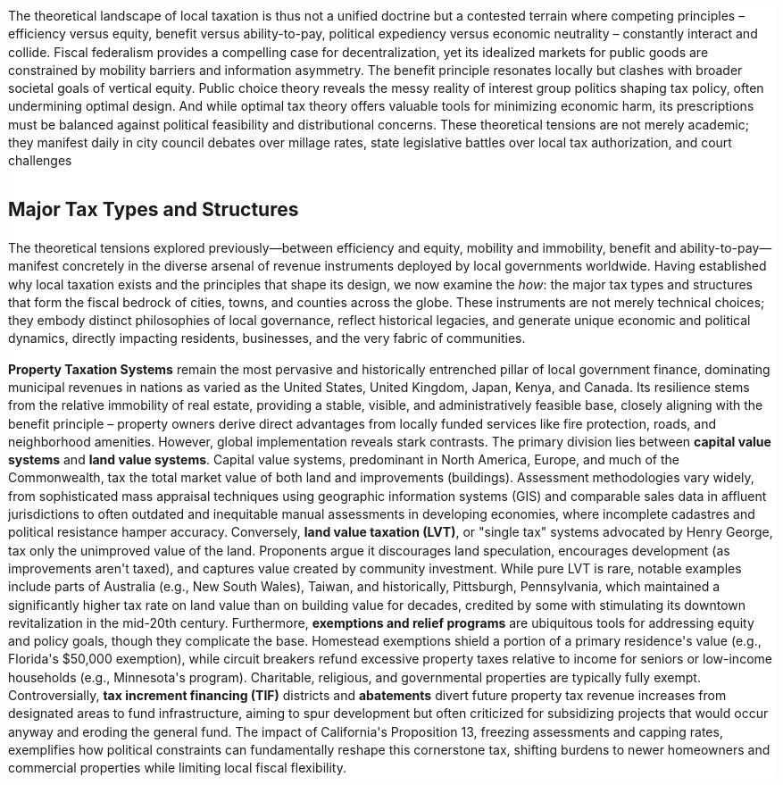 The theoretical landscape of local taxation is thus not a unified doctrine but a contested terrain where competing principles – efficiency versus equity, benefit versus ability-to-pay, political expediency versus economic neutrality – constantly interact and collide. Fiscal federalism provides a compelling case for decentralization, yet its idealized markets for public goods are constrained by mobility barriers and information asymmetry. The benefit principle resonates locally but clashes with broader societal goals of vertical equity. Public choice theory reveals the messy reality of interest group politics shaping tax policy, often undermining optimal design. And while optimal tax theory offers valuable tools for minimizing economic harm, its prescriptions must be balanced against political feasibility and distributional concerns. These theoretical tensions are not merely academic; they manifest daily in city council debates over millage rates, state legislative battles over local tax authorization, and court challenges

## Major Tax Types and Structures

The theoretical tensions explored previously—between efficiency and equity, mobility and immobility, benefit and ability-to-pay—manifest concretely in the diverse arsenal of revenue instruments deployed by local governments worldwide. Having established why local taxation exists and the principles that shape its design, we now examine the *how*: the major tax types and structures that form the fiscal bedrock of cities, towns, and counties across the globe. These instruments are not merely technical choices; they embody distinct philosophies of local governance, reflect historical legacies, and generate unique economic and political dynamics, directly impacting residents, businesses, and the very fabric of communities.

**Property Taxation Systems** remain the most pervasive and historically entrenched pillar of local government finance, dominating municipal revenues in nations as varied as the United States, United Kingdom, Japan, Kenya, and Canada. Its resilience stems from the relative immobility of real estate, providing a stable, visible, and administratively feasible base, closely aligning with the benefit principle – property owners derive direct advantages from locally funded services like fire protection, roads, and neighborhood amenities. However, global implementation reveals stark contrasts. The primary division lies between **capital value systems** and **land value systems**. Capital value systems, predominant in North America, Europe, and much of the Commonwealth, tax the total market value of both land and improvements (buildings). Assessment methodologies vary widely, from sophisticated mass appraisal techniques using geographic information systems (GIS) and comparable sales data in affluent jurisdictions to often outdated and inequitable manual assessments in developing economies, where incomplete cadastres and political resistance hamper accuracy. Conversely, **land value taxation (LVT)**, or "single tax" systems advocated by Henry George, tax only the unimproved value of the land. Proponents argue it discourages land speculation, encourages development (as improvements aren't taxed), and captures value created by community investment. While pure LVT is rare, notable examples include parts of Australia (e.g., New South Wales), Taiwan, and historically, Pittsburgh, Pennsylvania, which maintained a significantly higher tax rate on land value than on building value for decades, credited by some with stimulating its downtown revitalization in the mid-20th century. Furthermore, **exemptions and relief programs** are ubiquitous tools for addressing equity and policy goals, though they complicate the base. Homestead exemptions shield a portion of a primary residence's value (e.g., Florida's $50,000 exemption), while circuit breakers refund excessive property taxes relative to income for seniors or low-income households (e.g., Minnesota's program). Charitable, religious, and governmental properties are typically fully exempt. Controversially, **tax increment financing (TIF)** districts and **abatements** divert future property tax revenue increases from designated areas to fund infrastructure, aiming to spur development but often criticized for subsidizing projects that would occur anyway and eroding the general fund. The impact of California's Proposition 13, freezing assessments and capping rates, exemplifies how political constraints can fundamentally reshape this cornerstone tax, shifting burdens to newer homeowners and commercial properties while limiting local fiscal flexibility.
